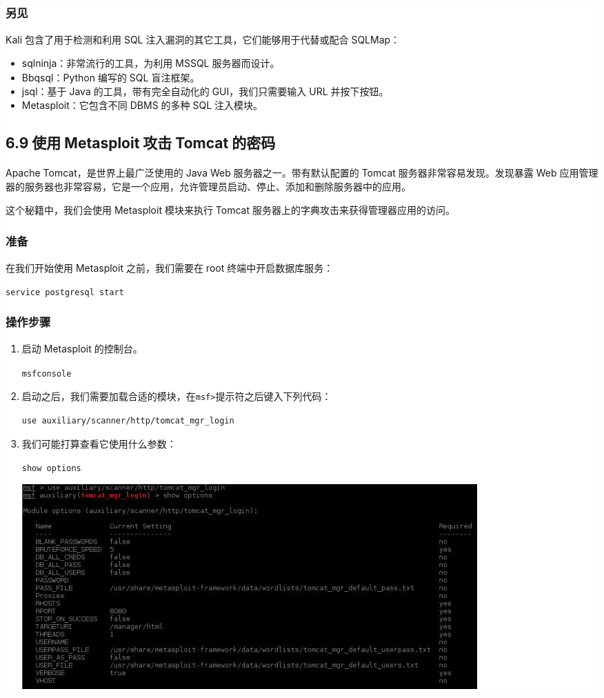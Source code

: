 ### 另见

Kali 包含了用于检测和利用 SQL 注入漏洞的其它工具，它们能够用于代替或配合 SQLMap：

+   sqlninja：非常流行的工具，为利用 MSSQL 服务器而设计。
+   Bbqsql：Python 编写的 SQL 盲注框架。
+   jsql：基于 Java 的工具，带有完全自动化的 GUI，我们只需要输入 URL 并按下按钮。
+   Metasploit：它包含不同 DBMS 的多种 SQL 注入模块。

## 6.9 使用 Metasploit 攻击 Tomcat 的密码

Apache Tomcat，是世界上最广泛使用的 Java Web 服务器之一。带有默认配置的 Tomcat 服务器非常容易发现。发现暴露 Web 应用管理器的服务器也非常容易，它是一个应用，允许管理员启动、停止、添加和删除服务器中的应用。

这个秘籍中，我们会使用 Metasploit 模块来执行 Tomcat 服务器上的字典攻击来获得管理器应用的访问。

### 准备

在我们开始使用 Metasploit 之前，我们需要在 root 终端中开启数据库服务：

```
service postgresql start
```

### 操作步骤

1.  启动 Metasploit 的控制台。

    ```
    msfconsole
    ```

2.  启动之后，我们需要加载合适的模块，在`msf>`提示符之后键入下列代码：

    ```
    use auxiliary/scanner/http/tomcat_mgr_login 
    ```
    
3.  我们可能打算查看它使用什么参数：

    ```
    show options
    ```
    
    ![](img/6-9-1.jpg)
    